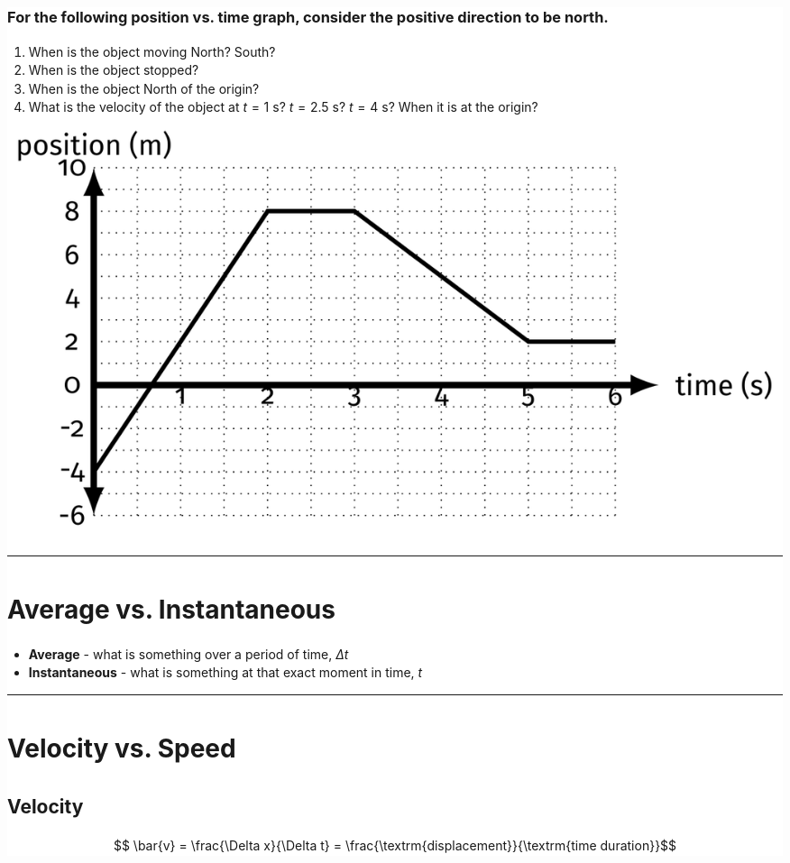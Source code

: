 ### For the following position vs. time graph, consider the positive direction to be north.

1. When is the object moving North? South?
3. When is the object stopped?
4. When is the object North of the origin?
5. What is the velocity of the object at $t = 1$ s? $t = 2.5$ s? $t = 4$ s? When it is at the origin?



![bg right:42% fit](../figures/xtavvsinst.png)

---

# Average vs. Instantaneous

* **Average** - what is something over a period of time, $\Delta t$ 
* **Instantaneous** - what is something at that exact moment in time, $t$

---

# Velocity vs. Speed

## Velocity

$$ \bar{v} = \frac{\Delta x}{\Delta t} = \frac{\textrm{displacement}}{\textrm{time duration}}$$
